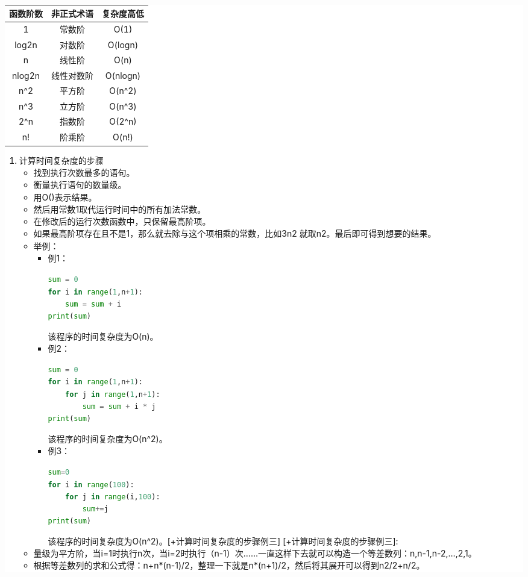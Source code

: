 | 函数阶数 | 非正式术语 |复杂度高低|
| :----: | :----: | :----: |
| 1 | 常数阶 | O(1) |
| log2n | 对数阶 | O(logn) |
| n | 线性阶 | O(n) |
| nlog2n | 线性对数阶 | O(nlogn) |
| n^2 | 平方阶 | O(n^2) |
| n^3 | 立方阶 | O(n^3) |
| 2^n | 指数阶 | O(2^n) |
| n! | 阶乘阶 | O(n!) |

1. 计算时间复杂度的步骤
    - 找到执行次数最多的语句。
    - 衡量执行语句的数量级。
    - 用O()表示结果。
    - 然后用常数1取代运行时间中的所有加法常数。
    - 在修改后的运行次数函数中，只保留最高阶项。
    - 如果最高阶项存在且不是1，那么就去除与这个项相乘的常数，比如3n2 就取n2。最后即可得到想要的结果。
    - 举例：
        - 例1：
            ```python :collapsed-lines=5
            sum = 0
            for i in range(1,n+1):
                sum = sum + i
            print(sum)
            ```
            该程序的时间复杂度为O(n)。
        - 例2：
            ```python :collapsed-lines=5
            sum = 0
            for i in range(1,n+1):
                for j in range(1,n+1):
                    sum = sum + i * j
            print(sum)
            ```
            该程序的时间复杂度为O(n^2)。
        - 例3：
            ```python :collapsed-lines=5
            sum=0
            for i in range(100):
                for j in range(i,100):
                    sum+=j
            print(sum)
            ```
            该程序的时间复杂度为O(n^2)。[+计算时间复杂度的步骤例三]
[+计算时间复杂度的步骤例三]:
    - 量级为平方阶，当i=1时执行n次，当i=2时执行（n-1）次……一直这样下去就可以构造一个等差数列：n,n-1,n-2,…,2,1。
    - 根据等差数列的求和公式得：n+n*(n-1)/2，整理一下就是n*(n+1)/2，然后将其展开可以得到n2/2+n/2。
